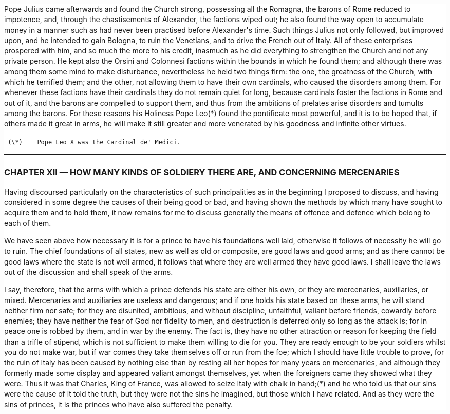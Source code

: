 Pope Julius came afterwards and found the Church strong, possessing all the Romagna, the barons of Rome reduced to impotence, and, through the chastisements of Alexander, the factions wiped out; he also found the way open to accumulate money in a manner such as had never been practised before Alexander's time. Such things Julius not only followed, but improved upon, and he intended to gain Bologna, to ruin the Venetians, and to drive the French out of Italy. All of these enterprises prospered with him, and so much the more to his credit, inasmuch as he did everything to strengthen the Church and not any private person. He kept also the Orsini and Colonnesi factions within the bounds in which he found them; and although there was among them some mind to make disturbance, nevertheless he held two things firm: the one, the greatness of the Church, with which he terrified them; and the other, not allowing them to have their own cardinals, who caused the disorders among them. For whenever these factions have their cardinals they do not remain quiet for long, because cardinals foster the factions in Rome and out of it, and the barons are compelled to support them, and thus from the ambitions of prelates arise disorders and tumults among the barons. For these reasons his Holiness Pope Leo(\*)    found the pontificate most powerful, and it is to be hoped that, if others made it great in arms, he will make it still greater and more venerated by his goodness and infinite other virtues.

     (\*)    Pope Leo X was the Cardinal de' Medici.

  
  
  
  

---  
  
  

###  CHAPTER XII — HOW MANY KINDS OF SOLDIERY THERE ARE, AND CONCERNING MERCENARIES



Having discoursed particularly on the characteristics of such principalities as in the beginning I proposed to discuss, and having considered in some degree the causes of their being good or bad, and having shown the methods by which many have sought to acquire them and to hold them, it now remains for me to discuss generally the means of offence and defence which belong to each of them.

We have seen above how necessary it is for a prince to have his foundations well laid, otherwise it follows of necessity he will go to ruin. The chief foundations of all states, new as well as old or composite, are good laws and good arms; and as there cannot be good laws where the state is not well armed, it follows that where they are well armed they have good laws. I shall leave the laws out of the discussion and shall speak of the arms.

I say, therefore, that the arms with which a prince defends his state are either his own, or they are mercenaries, auxiliaries, or mixed. Mercenaries and auxiliaries are useless and dangerous; and if one holds his state based on these arms, he will stand neither firm nor safe; for they are disunited, ambitious, and without discipline, unfaithful, valiant before friends, cowardly before enemies; they have neither the fear of God nor fidelity to men, and destruction is deferred only so long as the attack is; for in peace one is robbed by them, and in war by the enemy. The fact is, they have no other attraction or reason for keeping the field than a trifle of stipend, which is not sufficient to make them willing to die for you. They are ready enough to be your soldiers whilst you do not make war, but if war comes they take themselves off or run from the foe; which I should have little trouble to prove, for the ruin of Italy has been caused by nothing else than by resting all her hopes for many years on mercenaries, and although they formerly made some display and appeared valiant amongst themselves, yet when the foreigners came they showed what they were. Thus it was that Charles, King of France, was allowed to seize Italy with chalk in hand;(\*)    and he who told us that our sins were the cause of it told the truth, but they were not the sins he imagined, but those which I have related. And as they were the sins of princes, it is the princes who have also suffered the penalty.
